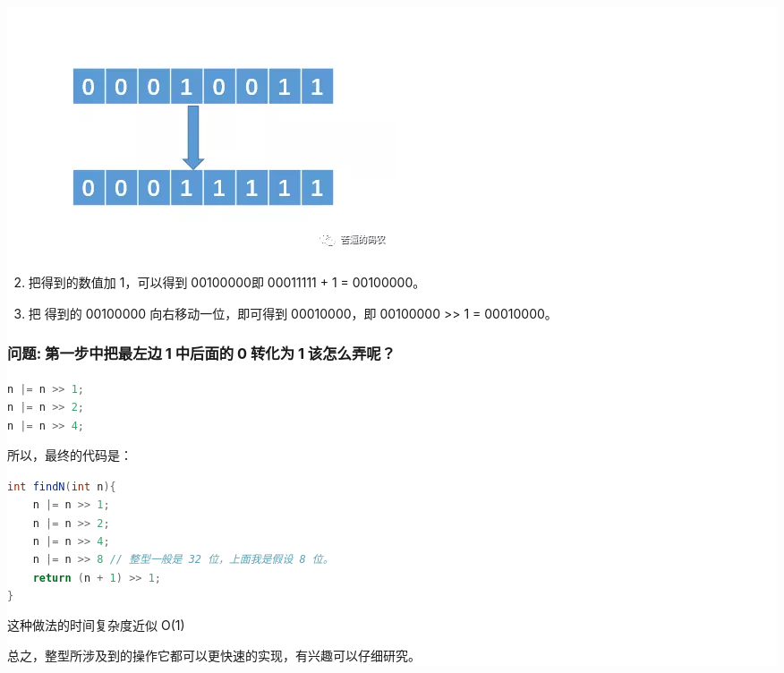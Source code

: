 ![87ab94d0909762ae906838c2e502b1eb](关于Java中位运算符的理解.resources/9B1861C0-B0C7-42E7-8B94-350FDEAC6D75.png)

2. 把得到的数值加 1，可以得到 00100000即 00011111 + 1 = 00100000。

3. 把 得到的 00100000 向右移动一位，即可得到 00010000，即 00100000 >> 1 = 00010000。
###  问题: 第一步中把最左边 1 中后面的 0 转化为 1 该怎么弄呢？
```java
n |= n >> 1;
n |= n >> 2;
n |= n >> 4;
```
所以，最终的代码是：
```java
int findN(int n){
    n |= n >> 1;
    n |= n >> 2;
    n |= n >> 4;
    n |= n >> 8 // 整型一般是 32 位，上面我是假设 8 位。
    return (n + 1) >> 1;
}
```
这种做法的时间复杂度近似 O(1)

总之，整型所涉及到的操作它都可以更快速的实现，有兴趣可以仔细研究。